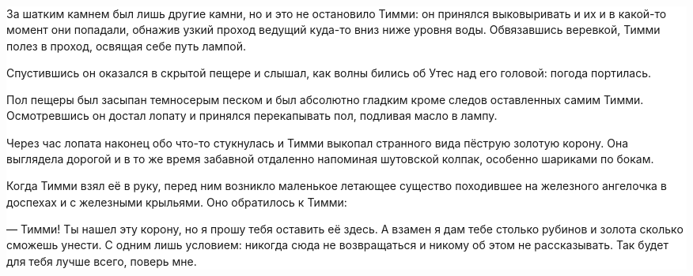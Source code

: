 За шатким камнем был лишь другие камни, но и это не остановило Тимми: он принялся выковыривать и их и в какой-то момент они попадали, обнажив узкий проход ведущий куда-то вниз ниже уровня воды. Обвязавшись веревкой, Тимми полез в проход, освящая себе путь лампой.

Спустившись он оказался в скрытой пещере и слышал, как волны бились об Утес над его головой: погода портилась.

Пол пещеры был засыпан темносерым песком и был абсолютно гладким кроме следов оставленных самим Тимми. Осмотревшись он достал лопату и принялся перекапывать пол, подливая масло в лампу.

Через час лопата наконец обо что-то стукнулась и Тимми выкопал странного вида пёструю золотую корону. Она выглядела дорогой и в то же время забавной отдаленно напоминая шутовской колпак, особенно шариками по бокам.

Когда Тимми взял её в руку, перед ним возникло маленькое летающее существо походившее на железного ангелочка в доспехах и с железными крыльями. Оно обратилось к Тимми:

— Тимми! Ты нашел эту корону, но я прошу тебя оставить её здесь. А взамен я дам тебе столько рубинов и золота сколько сможешь унести. С одним лишь условием: никогда сюда не возвращаться и никому об этом не рассказывать. Так будет для тебя лучше всего, поверь мне.

